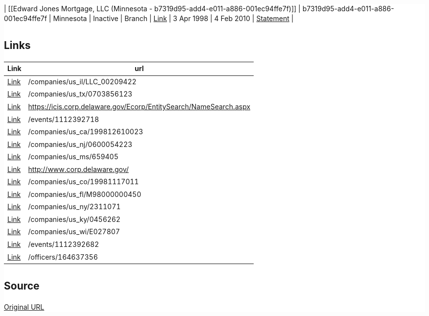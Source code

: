 | [[Edward Jones Mortgage, LLC (Minnesota - b7319d95-add4-e011-a886-001ec94ffe7f)]] | b7319d95-add4-e011-a886-001ec94ffe7f | Minnesota            | Inactive | Branch     | [Link](https://opencorporates.com/companies/us_mn/b7319d95-add4-e011-a886-001ec94ffe7f) | 3 Apr 1998   | 4 Feb 2010   | [Statement](https://opencorporates.com/statements/376018578) |

## Links
| Link   | url
|--------|--------------------------------|
| [Link](/companies/us_il/LLC_00209422) |/companies/us_il/LLC_00209422 |
| [Link](/companies/us_tx/0703856123) |/companies/us_tx/0703856123   |
| [Link](https://icis.corp.delaware.gov/Ecorp/EntitySearch/NameSearch.aspx) |https://icis.corp.delaware.gov/Ecorp/EntitySearch/NameSearch.aspx|
| [Link](/events/1112392718) |/events/1112392718            |
| [Link](/companies/us_ca/199812610023) |/companies/us_ca/199812610023 |
| [Link](/companies/us_nj/0600054223) |/companies/us_nj/0600054223   |
| [Link](/companies/us_ms/659405) |/companies/us_ms/659405       |
| [Link](http://www.corp.delaware.gov/) |http://www.corp.delaware.gov/ |
| [Link](/companies/us_co/19981117011) |/companies/us_co/19981117011  |
| [Link](/companies/us_fl/M98000000450) |/companies/us_fl/M98000000450 |
| [Link](/companies/us_ny/2311071) |/companies/us_ny/2311071      |
| [Link](/companies/us_ky/0456262) |/companies/us_ky/0456262      |
| [Link](/companies/us_wi/E027807) |/companies/us_wi/E027807      |
| [Link](/events/1112392682) |/events/1112392682            |
| [Link](/officers/164637356) |/officers/164637356           |

## Source
[Original URL](https://opencorporates.com/companies/us_de/2854969)
